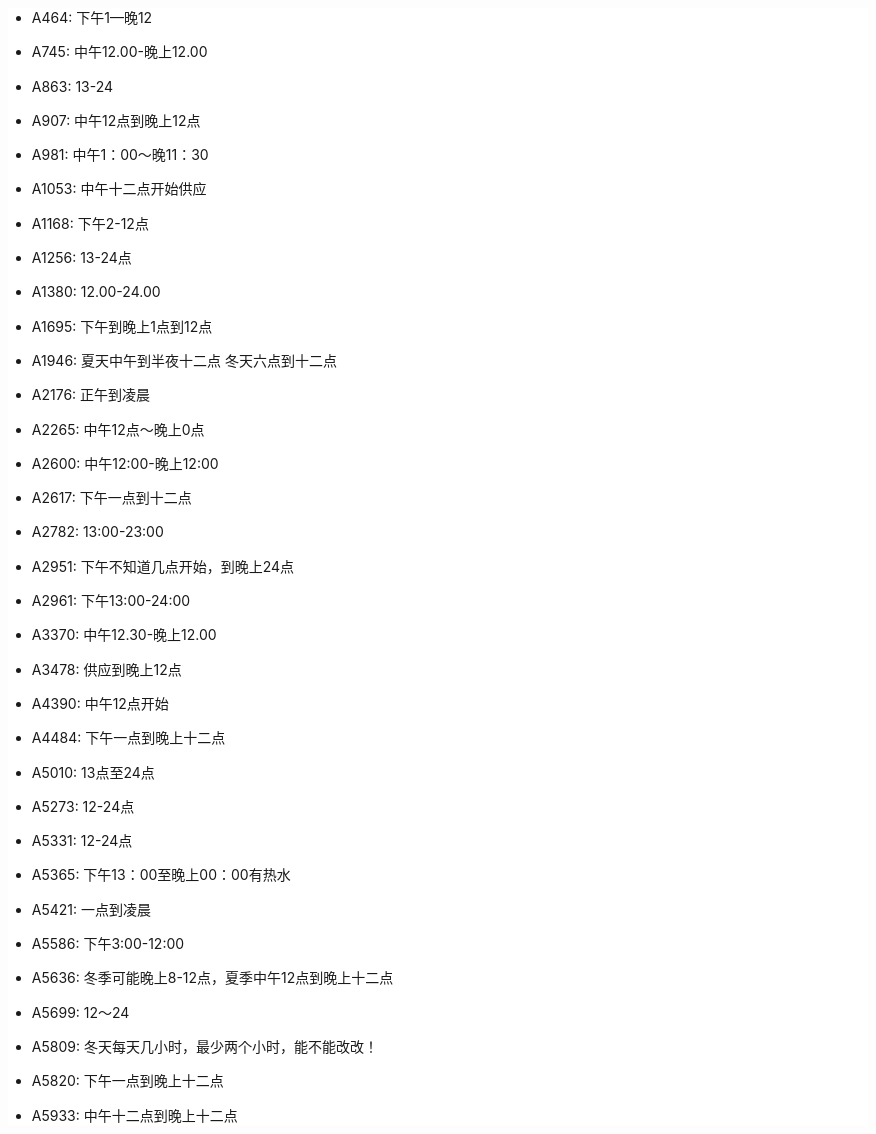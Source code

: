 - A464: 下午1—晚12

- A745: 中午12.00-晚上12.00

- A863: 13-24

- A907: 中午12点到晚上12点

- A981: 中午1：00～晚11：30

- A1053: 中午十二点开始供应

- A1168: 下午2-12点

- A1256: 13-24点

- A1380: 12.00-24.00

- A1695: 下午到晚上1点到12点

- A1946: 夏天中午到半夜十二点 冬天六点到十二点

- A2176: 正午到凌晨

- A2265: 中午12点～晚上0点

- A2600: 中午12:00-晚上12:00

- A2617: 下午一点到十二点

- A2782: 13:00-23:00

- A2951: 下午不知道几点开始，到晚上24点

- A2961: 下午13:00-24:00

- A3370: 中午12.30-晚上12.00

- A3478: 供应到晚上12点

- A4390: 中午12点开始

- A4484: 下午一点到晚上十二点

- A5010: 13点至24点

- A5273: 12-24点

- A5331: 12-24点

- A5365: 下午13：00至晚上00：00有热水

- A5421: 一点到凌晨

- A5586: 下午3:00-12:00

- A5636: 冬季可能晚上8-12点，夏季中午12点到晚上十二点

- A5699: 12～24

- A5809: 冬天每天几小时，最少两个小时，能不能改改！

- A5820: 下午一点到晚上十二点

- A5933: 中午十二点到晚上十二点
